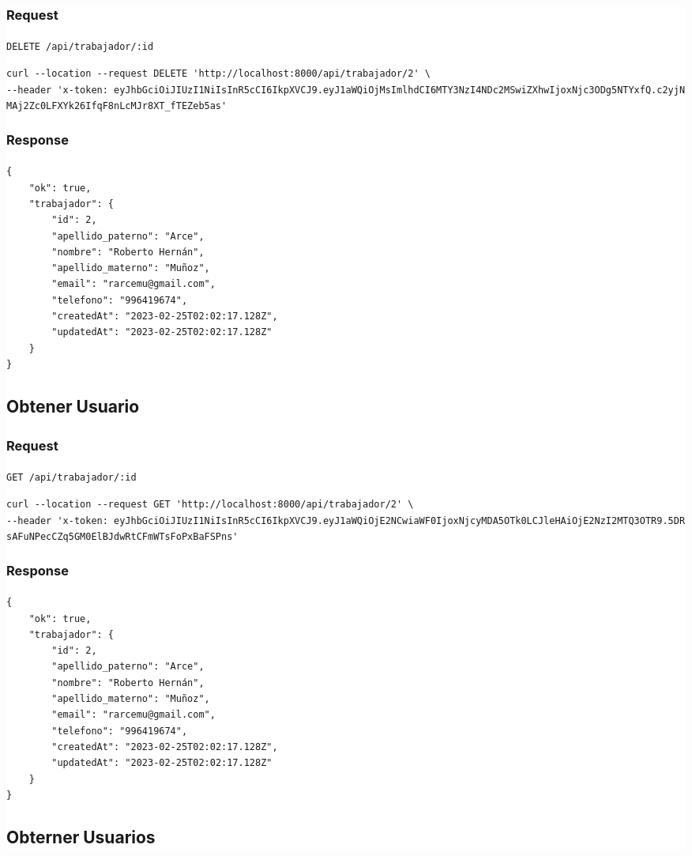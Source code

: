 ### Request

`DELETE /api/trabajador/:id`

    curl --location --request DELETE 'http://localhost:8000/api/trabajador/2' \
    --header 'x-token: eyJhbGciOiJIUzI1NiIsInR5cCI6IkpXVCJ9.eyJ1aWQiOjMsImlhdCI6MTY3NzI4NDc2MSwiZXhwIjoxNjc3ODg5NTYxfQ.c2yjNMAj2Zc0LFXYk26IfqF8nLcMJr8XT_fTEZeb5as'


### Response

    {
        "ok": true,
        "trabajador": {
            "id": 2,
            "apellido_paterno": "Arce",
            "nombre": "Roberto Hernán",
            "apellido_materno": "Muñoz",
            "email": "rarcemu@gmail.com",
            "telefono": "996419674",
            "createdAt": "2023-02-25T02:02:17.128Z",
            "updatedAt": "2023-02-25T02:02:17.128Z"
        }
    }
## Obtener Usuario

### Request

`GET /api/trabajador/:id`

    curl --location --request GET 'http://localhost:8000/api/trabajador/2' \
    --header 'x-token: eyJhbGciOiJIUzI1NiIsInR5cCI6IkpXVCJ9.eyJ1aWQiOjE2NCwiaWF0IjoxNjcyMDA5OTk0LCJleHAiOjE2NzI2MTQ3OTR9.5DRsAFuNPecCZq5GM0ElBJdwRtCFmWTsFoPxBaFSPns'


### Response

    {
        "ok": true,
        "trabajador": {
            "id": 2,
            "apellido_paterno": "Arce",
            "nombre": "Roberto Hernán",
            "apellido_materno": "Muñoz",
            "email": "rarcemu@gmail.com",
            "telefono": "996419674",
            "createdAt": "2023-02-25T02:02:17.128Z",
            "updatedAt": "2023-02-25T02:02:17.128Z"
        }
    }
## Obterner Usuarios
